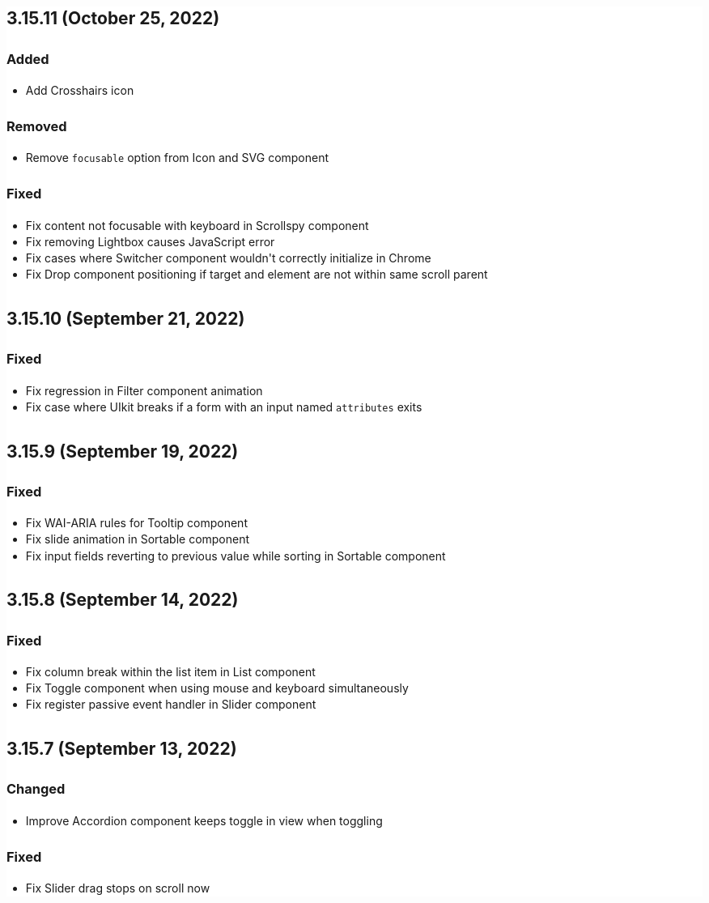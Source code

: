 ## 3.15.11 (October 25, 2022)

### Added

- Add Crosshairs icon

### Removed

- Remove `focusable` option from Icon and SVG component

### Fixed

- Fix content not focusable with keyboard in Scrollspy component
- Fix removing Lightbox causes JavaScript error
- Fix cases where Switcher component wouldn't correctly initialize in Chrome
- Fix Drop component positioning if target and element are not within same scroll parent

## 3.15.10 (September 21, 2022)

### Fixed

- Fix regression in Filter component animation
- Fix case where UIkit breaks if a form with an input named `attributes` exits

## 3.15.9 (September 19, 2022)

### Fixed

- Fix WAI-ARIA rules for Tooltip component
- Fix slide animation in Sortable component
- Fix input fields reverting to previous value while sorting in Sortable component

## 3.15.8 (September 14, 2022)

### Fixed

- Fix column break within the list item in List component
- Fix Toggle component when using mouse and keyboard simultaneously
- Fix register passive event handler in Slider component

## 3.15.7 (September 13, 2022)

### Changed

- Improve Accordion component keeps toggle in view when toggling

### Fixed

- Fix Slider drag stops on scroll now
